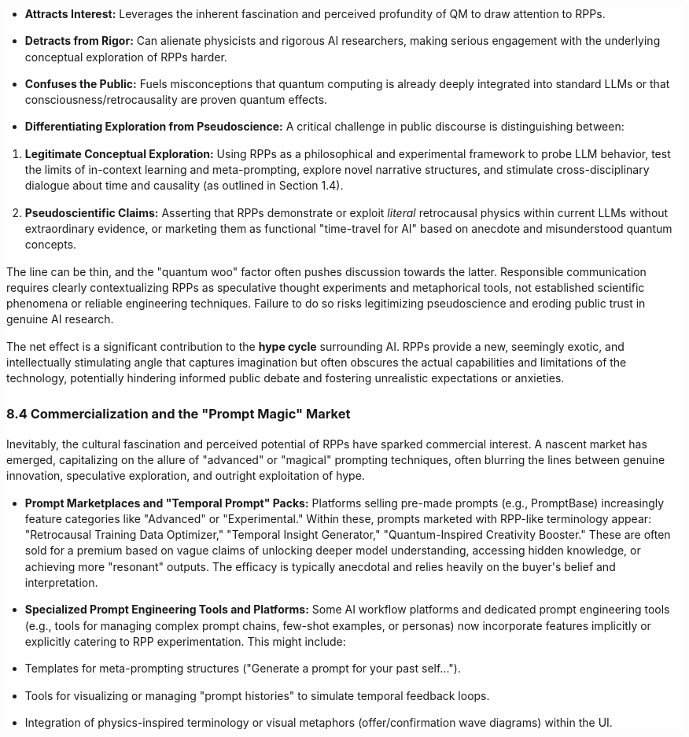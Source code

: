 *   **Attracts Interest:** Leverages the inherent fascination and perceived profundity of QM to draw attention to RPPs.

*   **Detracts from Rigor:** Can alienate physicists and rigorous AI researchers, making serious engagement with the underlying conceptual exploration of RPPs harder.

*   **Confuses the Public:** Fuels misconceptions that quantum computing is already deeply integrated into standard LLMs or that consciousness/retrocausality are proven quantum effects.

*   **Differentiating Exploration from Pseudoscience:** A critical challenge in public discourse is distinguishing between:

1.  **Legitimate Conceptual Exploration:** Using RPPs as a philosophical and experimental framework to probe LLM behavior, test the limits of in-context learning and meta-prompting, explore novel narrative structures, and stimulate cross-disciplinary dialogue about time and causality (as outlined in Section 1.4).

2.  **Pseudoscientific Claims:** Asserting that RPPs demonstrate or exploit *literal* retrocausal physics within current LLMs without extraordinary evidence, or marketing them as functional "time-travel for AI" based on anecdote and misunderstood quantum concepts.

The line can be thin, and the "quantum woo" factor often pushes discussion towards the latter. Responsible communication requires clearly contextualizing RPPs as speculative thought experiments and metaphorical tools, not established scientific phenomena or reliable engineering techniques. Failure to do so risks legitimizing pseudoscience and eroding public trust in genuine AI research.

The net effect is a significant contribution to the **hype cycle** surrounding AI. RPPs provide a new, seemingly exotic, and intellectually stimulating angle that captures imagination but often obscures the actual capabilities and limitations of the technology, potentially hindering informed public debate and fostering unrealistic expectations or anxieties.

### 8.4 Commercialization and the "Prompt Magic" Market

Inevitably, the cultural fascination and perceived potential of RPPs have sparked commercial interest. A nascent market has emerged, capitalizing on the allure of "advanced" or "magical" prompting techniques, often blurring the lines between genuine innovation, speculative exploration, and outright exploitation of hype.

*   **Prompt Marketplaces and "Temporal Prompt" Packs:** Platforms selling pre-made prompts (e.g., PromptBase) increasingly feature categories like "Advanced" or "Experimental." Within these, prompts marketed with RPP-like terminology appear: "Retrocausal Training Data Optimizer," "Temporal Insight Generator," "Quantum-Inspired Creativity Booster." These are often sold for a premium based on vague claims of unlocking deeper model understanding, accessing hidden knowledge, or achieving more "resonant" outputs. The efficacy is typically anecdotal and relies heavily on the buyer's belief and interpretation.

*   **Specialized Prompt Engineering Tools and Platforms:** Some AI workflow platforms and dedicated prompt engineering tools (e.g., tools for managing complex prompt chains, few-shot examples, or personas) now incorporate features implicitly or explicitly catering to RPP experimentation. This might include:

*   Templates for meta-prompting structures ("Generate a prompt for your past self...").

*   Tools for visualizing or managing "prompt histories" to simulate temporal feedback loops.

*   Integration of physics-inspired terminology or visual metaphors (offer/confirmation wave diagrams) within the UI.
